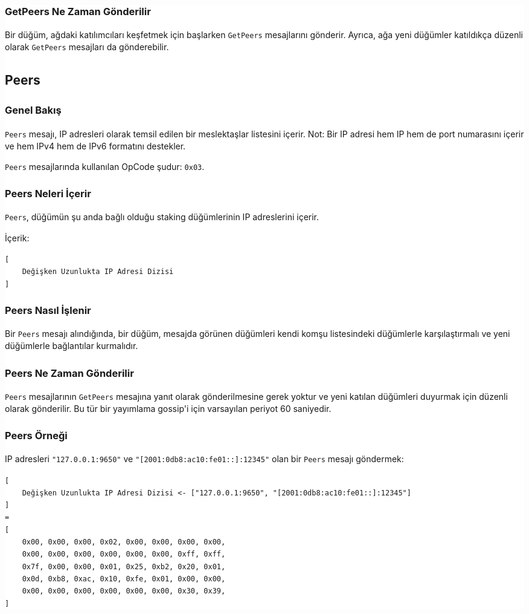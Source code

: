 ### GetPeers Ne Zaman Gönderilir

Bir düğüm, ağdaki katılımcıları keşfetmek için başlarken `GetPeers` mesajlarını gönderir. Ayrıca, ağa yeni düğümler katıldıkça düzenli olarak `GetPeers` mesajları da gönderebilir.

## Peers

### Genel Bakış

`Peers` mesajı, IP adresleri olarak temsil edilen bir meslektaşlar listesini içerir. Not: Bir IP adresi hem IP hem de port numarasını içerir ve hem IPv4 hem de IPv6 formatını destekler.

`Peers` mesajlarında kullanılan OpCode şudur: `0x03`.

### Peers Neleri İçerir

`Peers`, düğümün şu anda bağlı olduğu staking düğümlerinin IP adreslerini içerir.

İçerik:

```text
[
    Değişken Uzunlukta IP Adresi Dizisi
]
```

### Peers Nasıl İşlenir

Bir `Peers` mesajı alındığında, bir düğüm, mesajda görünen düğümleri kendi komşu listesindeki düğümlerle karşılaştırmalı ve yeni düğümlerle bağlantılar kurmalıdır.

### Peers Ne Zaman Gönderilir

`Peers` mesajlarının `GetPeers` mesajına yanıt olarak gönderilmesine gerek yoktur ve yeni katılan düğümleri duyurmak için düzenli olarak gönderilir. Bu tür bir yayımlama gossip'i için varsayılan periyot 60 saniyedir.

### Peers Örneği

IP adresleri `"127.0.0.1:9650"` ve `"[2001:0db8:ac10:fe01::]:12345"` olan bir `Peers` mesajı göndermek:

```text
[
    Değişken Uzunlukta IP Adresi Dizisi <- ["127.0.0.1:9650", "[2001:0db8:ac10:fe01::]:12345"]
]
=
[
    0x00, 0x00, 0x00, 0x02, 0x00, 0x00, 0x00, 0x00,
    0x00, 0x00, 0x00, 0x00, 0x00, 0x00, 0xff, 0xff,
    0x7f, 0x00, 0x00, 0x01, 0x25, 0xb2, 0x20, 0x01,
    0x0d, 0xb8, 0xac, 0x10, 0xfe, 0x01, 0x00, 0x00,
    0x00, 0x00, 0x00, 0x00, 0x00, 0x00, 0x30, 0x39,
]
```
